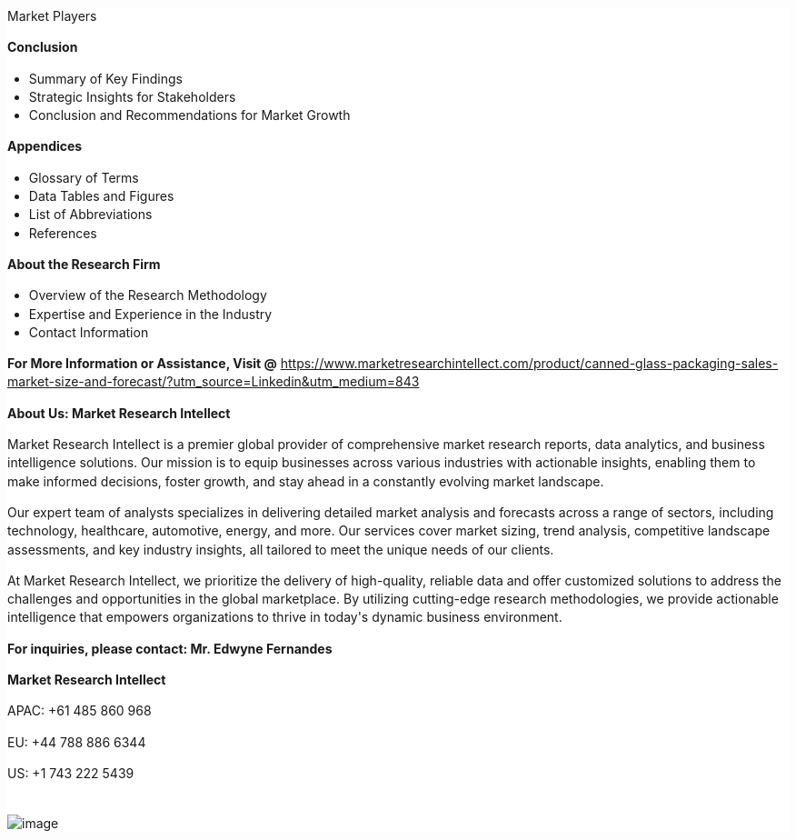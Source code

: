 Market Players</li></ul><p><strong>Conclusion</strong></p><ul><li>Summary of Key Findings</li><li>Strategic Insights for Stakeholders</li><li>Conclusion and Recommendations for Market Growth</li></ul><p><strong>Appendices</strong></p><ul><li>Glossary of Terms</li><li>Data Tables and Figures</li><li>List of Abbreviations</li><li>References</li></ul><p><strong>About the Research Firm</strong></p><ul><li>Overview of the Research Methodology</li><li>Expertise and Experience in the Industry</li><li>Contact Information</li></ul></div><div class="article-main__content" data-test-id="publishing-text-block"><p><span class="font-[700]"><strong>For More Information or Assistance, Visit @</strong>&nbsp;<a href="https://www.marketresearchintellect.com/product/canned-glass-packaging-sales-market-size-and-forecast/?utm_source=Linkedin&utm_medium=843">https://www.marketresearchintellect.com/product/canned-glass-packaging-sales-market-size-and-forecast/?utm_source=Linkedin&utm_medium=843</a></span></p><p><strong>About Us: Market Research Intellect</strong></p><p>Market Research Intellect is a premier global provider of comprehensive market research reports, data analytics, and business intelligence solutions. Our mission is to equip businesses across various industries with actionable insights, enabling them to make informed decisions, foster growth, and stay ahead in a constantly evolving market landscape.</p><p>Our expert team of analysts specializes in delivering detailed market analysis and forecasts across a range of sectors, including technology, healthcare, automotive, energy, and more. Our services cover market sizing, trend analysis, competitive landscape assessments, and key industry insights, all tailored to meet the unique needs of our clients.</p><p>At Market Research Intellect, we prioritize the delivery of high-quality, reliable data and offer customized solutions to address the challenges and opportunities in the global marketplace. By utilizing cutting-edge research methodologies, we provide actionable intelligence that empowers organizations to thrive in today's dynamic business environment.</p><p><strong>For inquiries, please contact: Mr. Edwyne Fernandes</strong></p><p><strong>Market Research Intellect</strong></p><p>APAC: +61 485 860 968</p><p>EU: +44 788 886 6344</p><p>US: +1 743 222 5439</p></div><div class="article-main__content" data-test-id="publishing-text-block">&nbsp;</div>
![image](https://github.com/user-attachments/assets/a0b2957c-7f0a-478f-b777-a509e75e13fe)
